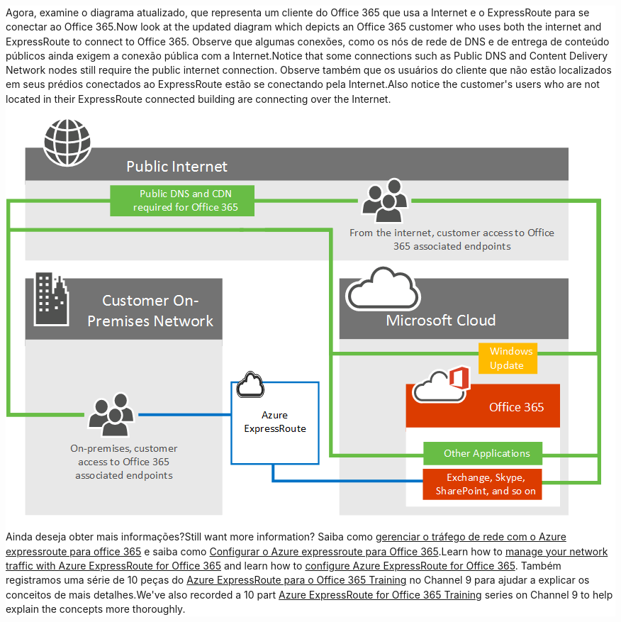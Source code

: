 <span data-ttu-id="c3fcd-127">Agora, examine o diagrama atualizado, que representa um cliente do Office 365 que usa a Internet e o ExpressRoute para se conectar ao Office 365.</span><span class="sxs-lookup"><span data-stu-id="c3fcd-127">Now look at the updated diagram which depicts an Office 365 customer who uses both the internet and ExpressRoute to connect to Office 365.</span></span> <span data-ttu-id="c3fcd-128">Observe que algumas conexões, como os nós de rede de DNS e de entrega de conteúdo públicos ainda exigem a conexão pública com a Internet.</span><span class="sxs-lookup"><span data-stu-id="c3fcd-128">Notice that some connections such as Public DNS and Content Delivery Network nodes still require the public internet connection.</span></span> <span data-ttu-id="c3fcd-129">Observe também que os usuários do cliente que não estão localizados em seus prédios conectados ao ExpressRoute estão se conectando pela Internet.</span><span class="sxs-lookup"><span data-stu-id="c3fcd-129">Also notice the customer's users who are not located in their ExpressRoute connected building are connecting over the Internet.</span></span>

![Conectividade do Office 365 com o ExpressRoute](media/251788c4-0937-4584-9b2c-df08e11611fc.png)

<span data-ttu-id="c3fcd-131">Ainda deseja obter mais informações?</span><span class="sxs-lookup"><span data-stu-id="c3fcd-131">Still want more information?</span></span> <span data-ttu-id="c3fcd-132">Saiba como [gerenciar o tráfego de rede com o Azure expressroute para office 365](https://support.office.com/article/e1da26c6-2d39-4379-af6f-4da213218408) e saiba como [Configurar o Azure expressroute para Office 365](https://azure.microsoft.com/documentation/articles/expressroute-faqs/).</span><span class="sxs-lookup"><span data-stu-id="c3fcd-132">Learn how to [manage your network traffic with Azure ExpressRoute for Office 365](https://support.office.com/article/e1da26c6-2d39-4379-af6f-4da213218408) and learn how to [configure Azure ExpressRoute for Office 365](https://azure.microsoft.com/documentation/articles/expressroute-faqs/).</span></span> <span data-ttu-id="c3fcd-133">Também registramos uma série de 10 peças do [Azure ExpressRoute para o Office 365 Training](https://channel9.msdn.com/series/aer) no Channel 9 para ajudar a explicar os conceitos de mais detalhes.</span><span class="sxs-lookup"><span data-stu-id="c3fcd-133">We've also recorded a 10 part [Azure ExpressRoute for Office 365 Training](https://channel9.msdn.com/series/aer) series on Channel 9 to help explain the concepts more thoroughly.</span></span>
